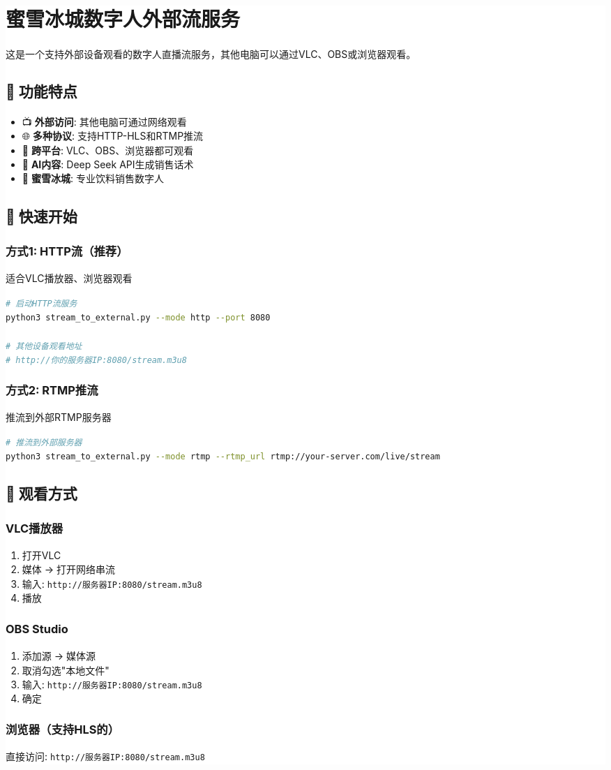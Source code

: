 # 蜜雪冰城数字人外部流服务

这是一个支持外部设备观看的数字人直播流服务，其他电脑可以通过VLC、OBS或浏览器观看。

## 🎯 功能特点

- 📺 **外部访问**: 其他电脑可通过网络观看
- 🌐 **多种协议**: 支持HTTP-HLS和RTMP推流
- 📱 **跨平台**: VLC、OBS、浏览器都可观看
- 🤖 **AI内容**: Deep Seek API生成销售话术
- 🍹 **蜜雪冰城**: 专业饮料销售数字人

## 🚀 快速开始

### 方式1: HTTP流（推荐）
适合VLC播放器、浏览器观看

```bash
# 启动HTTP流服务
python3 stream_to_external.py --mode http --port 8080

# 其他设备观看地址
# http://你的服务器IP:8080/stream.m3u8
```

### 方式2: RTMP推流
推流到外部RTMP服务器

```bash
# 推流到外部服务器
python3 stream_to_external.py --mode rtmp --rtmp_url rtmp://your-server.com/live/stream
```

## 📱 观看方式

### VLC播放器
1. 打开VLC
2. 媒体 → 打开网络串流
3. 输入: `http://服务器IP:8080/stream.m3u8`
4. 播放

### OBS Studio
1. 添加源 → 媒体源
2. 取消勾选"本地文件"
3. 输入: `http://服务器IP:8080/stream.m3u8`
4. 确定

### 浏览器（支持HLS的）
直接访问: `http://服务器IP:8080/stream.m3u8`
